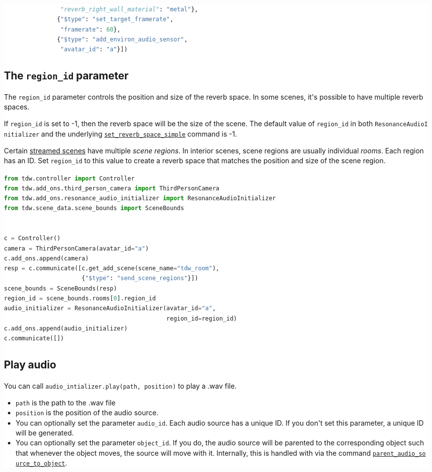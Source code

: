 ```python
                "reverb_right_wall_material": "metal"},
               {"$type": "set_target_framerate", 
                "framerate": 60},
               {"$type": "add_environ_audio_sensor", 
                "avatar_id": "a"}])
```

##  The `region_id` parameter

The `region_id` parameter controls the position and size of the reverb space. In some scenes, it's possible to have multiple reverb spaces.

If `region_id` is set to -1, then the reverb space will be the size of the scene. The default value of `region_id` in both `ResonanceAudioInitializer` and the underlying [`set_reverb_space_simple`](../../api/command_api.md#set_reverb_space_simple) command is -1.

Certain [streamed scenes](../core_concepts/scenes.md) have multiple *scene regions*. In interior scenes, scene regions are usually individual *rooms*. Each region has an ID. Set `region_id` to this value to create a reverb space that matches the position and size of the scene region.

```python
from tdw.controller import Controller
from tdw.add_ons.third_person_camera import ThirdPersonCamera
from tdw.add_ons.resonance_audio_initializer import ResonanceAudioInitializer
from tdw.scene_data.scene_bounds import SceneBounds


c = Controller()
camera = ThirdPersonCamera(avatar_id="a")
c.add_ons.append(camera)
resp = c.communicate([c.get_add_scene(scene_name="tdw_room"),
                      {"$type": "send_scene_regions"}])
scene_bounds = SceneBounds(resp)
region_id = scene_bounds.rooms[0].region_id
audio_initializer = ResonanceAudioInitializer(avatar_id="a",
                                              region_id=region_id)
c.add_ons.append(audio_initializer)
c.communicate([])
```

## Play audio

You can call `audio_intializer.play(path, position)` to play a .wav file. 

- `path` is the path to the .wav file
- `position` is the position of the audio source. 
- You can optionally set the parameter `audio_id`. Each audio source has a unique ID. If you don't set this parameter, a unique ID will be generated.
- You can optionally set the parameter `object_id`. If you do, the audio source will be parented to the corresponding object such that whenever the object moves, the source will move with it. Internally, this is handled with via the command [`parent_audio_source_to_object`](../../api/command_api.md#parent_audio_source_to_object).

